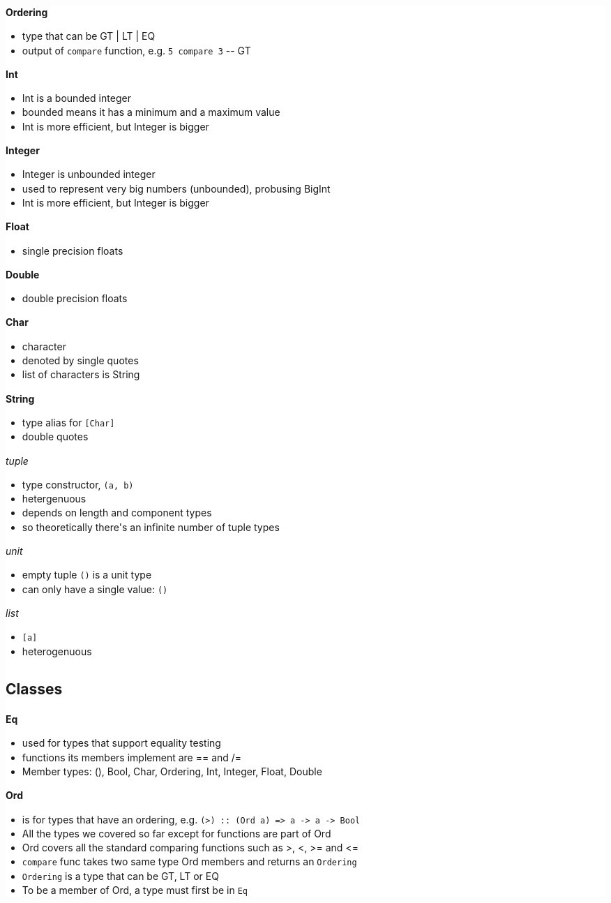 **Ordering**
- type that can be GT | LT | EQ
- output of `compare` function, e.g. `5 compare 3` -- GT


**Int**
- Int is a bounded integer
- bounded means it has a minimum and a maximum value
- Int is more efficient, but Integer is bigger

**Integer**
- Integer is unbounded integer
- used to represent very big numbers (unbounded), probusing BigInt
- Int is more efficient, but Integer is bigger

**Float**
- single precision floats

**Double**
- double precision floats


**Char**
- character
- denoted by single quotes
- list of characters is String

**String**
- type alias for `[Char]`
- double quotes

*tuple*
- type constructor, `(a, b)`
- hetergenuous
- depends on length and component types
- so theoretically there's an infinite number of tuple types

*unit*
- empty tuple `()` is a unit type
- can only have a single value: `()`

*list*
- `[a]`
- heterogenuous





## Classes

**Eq**
- used for types that support equality testing
- functions its members implement are == and /=
- Member types: (), Bool, Char, Ordering, Int, Integer, Float, Double

**Ord**
- is for types that have an ordering, e.g. `(>) :: (Ord a) => a -> a -> Bool`
- All the types we covered so far except for functions are part of Ord
- Ord covers all the standard comparing functions such as >, <, >= and <=
- `compare` func takes two same type Ord members and returns an `Ordering`
- `Ordering` is a type that can be GT, LT or EQ
- To be a member of Ord, a type must first be in `Eq`
